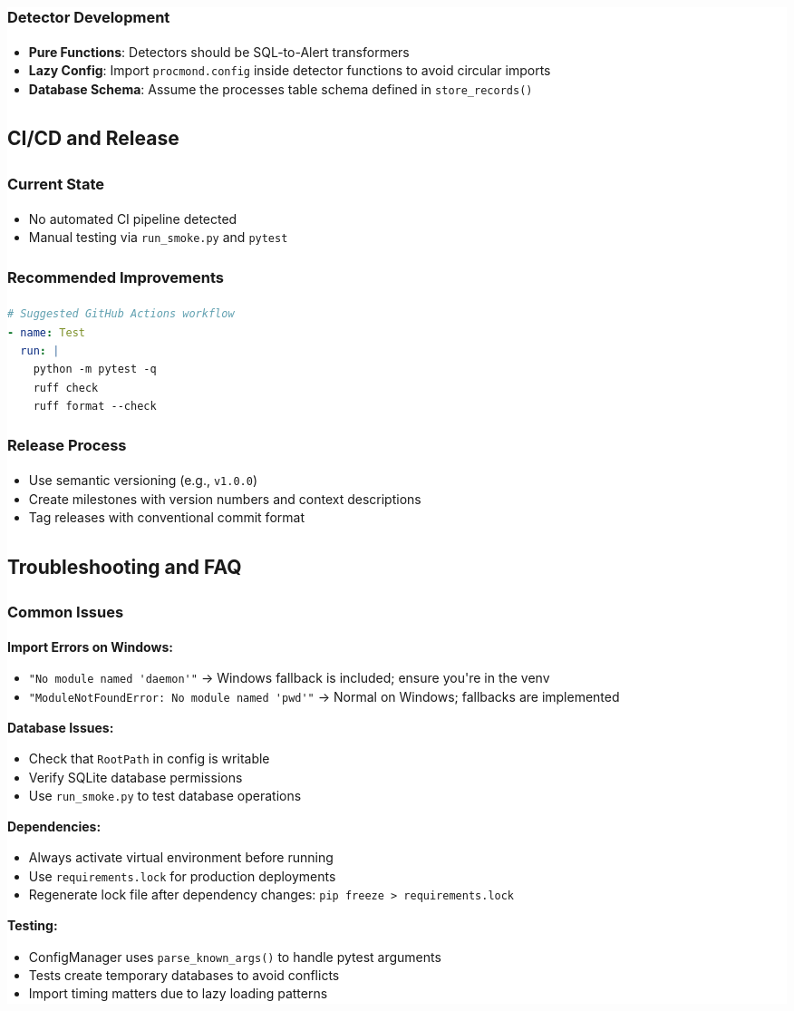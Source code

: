### Detector Development

- **Pure Functions**: Detectors should be SQL-to-Alert transformers
- **Lazy Config**: Import `procmond.config` inside detector functions to avoid circular imports
- **Database Schema**: Assume the processes table schema defined in `store_records()`

## CI/CD and Release

### Current State

- No automated CI pipeline detected
- Manual testing via `run_smoke.py` and `pytest`

### Recommended Improvements

```yaml
# Suggested GitHub Actions workflow
- name: Test
  run: |
    python -m pytest -q
    ruff check
    ruff format --check
```

### Release Process

- Use semantic versioning (e.g., `v1.0.0`)
- Create milestones with version numbers and context descriptions
- Tag releases with conventional commit format

## Troubleshooting and FAQ

### Common Issues

**Import Errors on Windows:**

- `"No module named 'daemon'"` → Windows fallback is included; ensure you're in the venv
- `"ModuleNotFoundError: No module named 'pwd'"` → Normal on Windows; fallbacks are implemented

**Database Issues:**

- Check that `RootPath` in config is writable
- Verify SQLite database permissions
- Use `run_smoke.py` to test database operations

**Dependencies:**

- Always activate virtual environment before running
- Use `requirements.lock` for production deployments
- Regenerate lock file after dependency changes: `pip freeze > requirements.lock`

**Testing:**

- ConfigManager uses `parse_known_args()` to handle pytest arguments
- Tests create temporary databases to avoid conflicts
- Import timing matters due to lazy loading patterns
